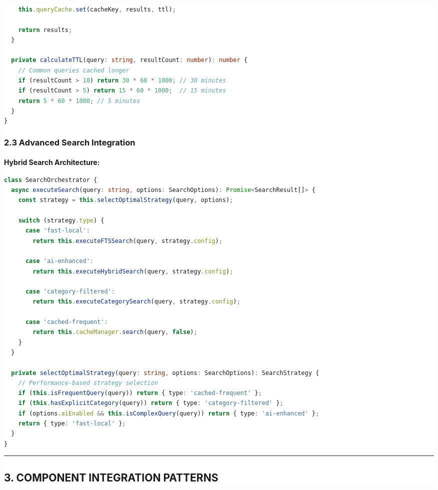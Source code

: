 ```typescript
    this.queryCache.set(cacheKey, results, ttl);
    
    return results;
  }
  
  private calculateTTL(query: string, resultCount: number): number {
    // Common queries cached longer
    if (resultCount > 10) return 30 * 60 * 1000; // 30 minutes
    if (resultCount > 5) return 15 * 60 * 1000;  // 15 minutes
    return 5 * 60 * 1000; // 5 minutes
  }
}
```

### 2.3 Advanced Search Integration

**Hybrid Search Architecture:**
```typescript
class SearchOrchestrator {
  async executeSearch(query: string, options: SearchOptions): Promise<SearchResult[]> {
    const strategy = this.selectOptimalStrategy(query, options);
    
    switch (strategy.type) {
      case 'fast-local':
        return this.executeFTSSearch(query, strategy.config);
        
      case 'ai-enhanced':
        return this.executeHybridSearch(query, strategy.config);
        
      case 'category-filtered':
        return this.executeCategorySearch(query, strategy.config);
        
      case 'cached-frequent':
        return this.cacheManager.search(query, false);
    }
  }
  
  private selectOptimalStrategy(query: string, options: SearchOptions): SearchStrategy {
    // Performance-based strategy selection
    if (this.isFrequentQuery(query)) return { type: 'cached-frequent' };
    if (this.hasExplicitCategory(query)) return { type: 'category-filtered' };
    if (options.aiEnabled && this.isComplexQuery(query)) return { type: 'ai-enhanced' };
    return { type: 'fast-local' };
  }
}
```

---

## 3. COMPONENT INTEGRATION PATTERNS
